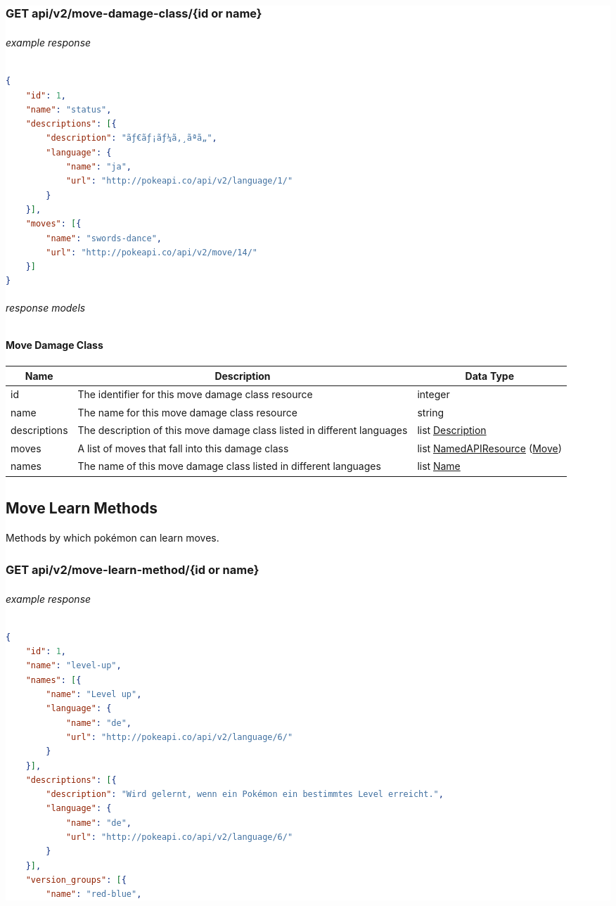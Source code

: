 ### GET api/v2/move-damage-class/{id or name}

###### example response

```json
{
	"id": 1,
	"name": "status",
	"descriptions": [{
		"description": "ãƒ€ãƒ¡ãƒ¼ã‚¸ãªã„",
		"language": {
			"name": "ja",
			"url": "http://pokeapi.co/api/v2/language/1/"
		}
	}],
	"moves": [{
		"name": "swords-dance",
		"url": "http://pokeapi.co/api/v2/move/14/"
	}]
}
```

###### response models

#### Move Damage Class

| Name | Description | Data Type |
| ---- | ----------- | --------- |
| id           | The identifier for this move damage class resource                      | integer |
| name         | The name for this move damage class resource	                         | string |
| descriptions | The description of this move damage class listed in different languages | list [Description](#description) |
| moves        | A list of moves that fall into this damage class                        | list [NamedAPIResource](#namedapiresource) ([Move](#moves)) |
| names        | The name of this move damage class listed in different languages        | list [Name](#resourcename) |


## Move Learn Methods
Methods by which pokémon can learn moves.

### GET api/v2/move-learn-method/{id or name}

###### example response

```json
{
	"id": 1,
	"name": "level-up",
	"names": [{
		"name": "Level up",
		"language": {
			"name": "de",
			"url": "http://pokeapi.co/api/v2/language/6/"
		}
	}],
	"descriptions": [{
		"description": "Wird gelernt, wenn ein Pokémon ein bestimmtes Level erreicht.",
		"language": {
			"name": "de",
			"url": "http://pokeapi.co/api/v2/language/6/"
		}
	}],
	"version_groups": [{
		"name": "red-blue",
```